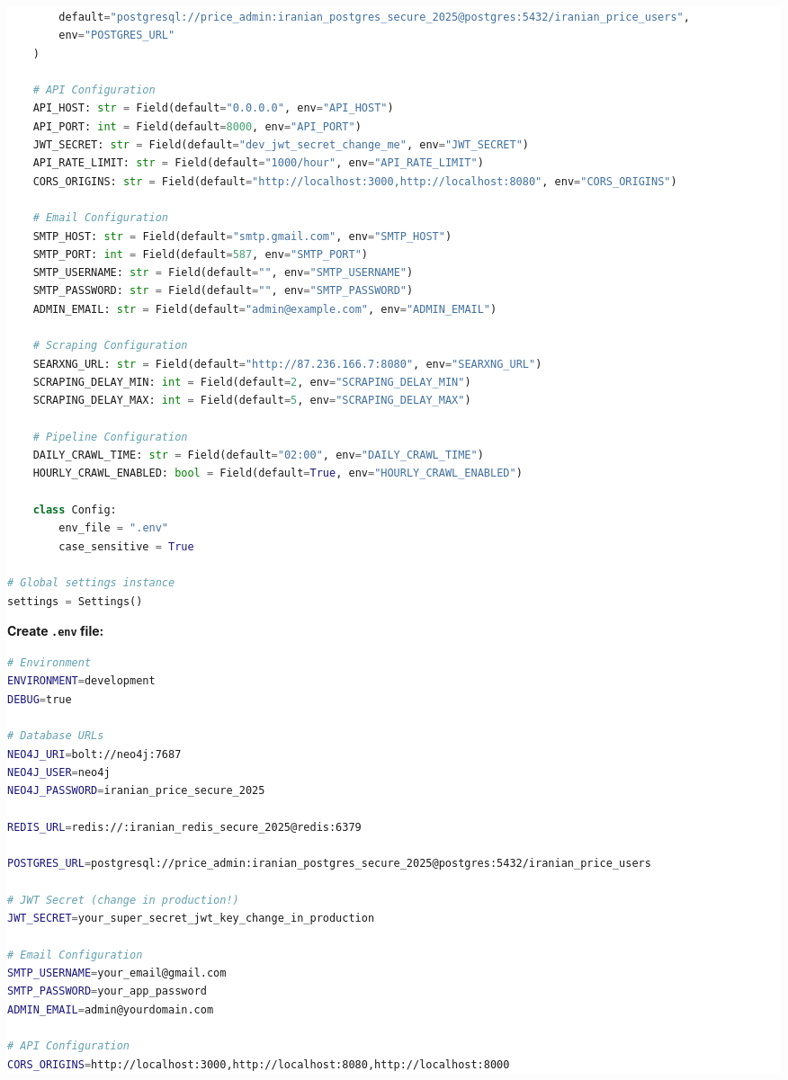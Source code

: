 ```python
        default="postgresql://price_admin:iranian_postgres_secure_2025@postgres:5432/iranian_price_users",
        env="POSTGRES_URL"
    )
    
    # API Configuration
    API_HOST: str = Field(default="0.0.0.0", env="API_HOST")
    API_PORT: int = Field(default=8000, env="API_PORT")
    JWT_SECRET: str = Field(default="dev_jwt_secret_change_me", env="JWT_SECRET")
    API_RATE_LIMIT: str = Field(default="1000/hour", env="API_RATE_LIMIT")
    CORS_ORIGINS: str = Field(default="http://localhost:3000,http://localhost:8080", env="CORS_ORIGINS")
    
    # Email Configuration
    SMTP_HOST: str = Field(default="smtp.gmail.com", env="SMTP_HOST")
    SMTP_PORT: int = Field(default=587, env="SMTP_PORT")
    SMTP_USERNAME: str = Field(default="", env="SMTP_USERNAME")
    SMTP_PASSWORD: str = Field(default="", env="SMTP_PASSWORD")
    ADMIN_EMAIL: str = Field(default="admin@example.com", env="ADMIN_EMAIL")
    
    # Scraping Configuration
    SEARXNG_URL: str = Field(default="http://87.236.166.7:8080", env="SEARXNG_URL")
    SCRAPING_DELAY_MIN: int = Field(default=2, env="SCRAPING_DELAY_MIN")
    SCRAPING_DELAY_MAX: int = Field(default=5, env="SCRAPING_DELAY_MAX")
    
    # Pipeline Configuration
    DAILY_CRAWL_TIME: str = Field(default="02:00", env="DAILY_CRAWL_TIME")
    HOURLY_CRAWL_ENABLED: bool = Field(default=True, env="HOURLY_CRAWL_ENABLED")
    
    class Config:
        env_file = ".env"
        case_sensitive = True

# Global settings instance
settings = Settings()
```

**Create `.env` file:**
```bash
# Environment
ENVIRONMENT=development
DEBUG=true

# Database URLs
NEO4J_URI=bolt://neo4j:7687
NEO4J_USER=neo4j
NEO4J_PASSWORD=iranian_price_secure_2025

REDIS_URL=redis://:iranian_redis_secure_2025@redis:6379

POSTGRES_URL=postgresql://price_admin:iranian_postgres_secure_2025@postgres:5432/iranian_price_users

# JWT Secret (change in production!)
JWT_SECRET=your_super_secret_jwt_key_change_in_production

# Email Configuration
SMTP_USERNAME=your_email@gmail.com
SMTP_PASSWORD=your_app_password
ADMIN_EMAIL=admin@yourdomain.com

# API Configuration
CORS_ORIGINS=http://localhost:3000,http://localhost:8080,http://localhost:8000

```